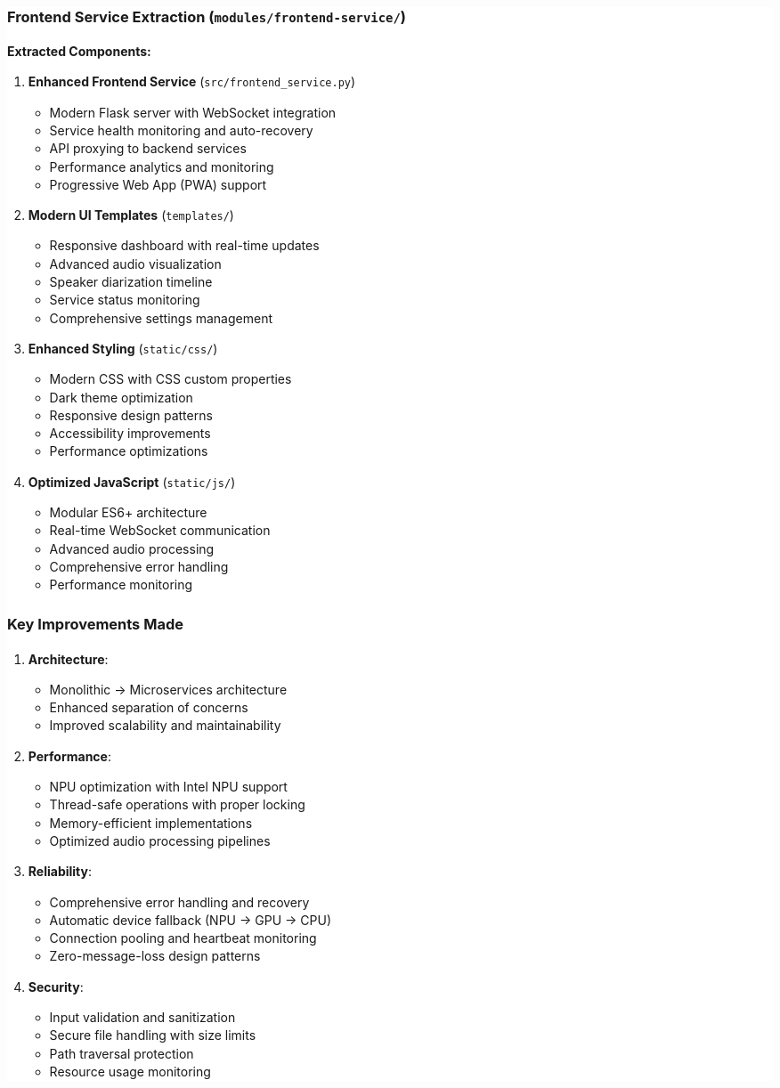 ### Frontend Service Extraction (`modules/frontend-service/`)

**Extracted Components:**
1. **Enhanced Frontend Service** (`src/frontend_service.py`)
   - Modern Flask server with WebSocket integration
   - Service health monitoring and auto-recovery
   - API proxying to backend services
   - Performance analytics and monitoring
   - Progressive Web App (PWA) support

2. **Modern UI Templates** (`templates/`)
   - Responsive dashboard with real-time updates
   - Advanced audio visualization
   - Speaker diarization timeline
   - Service status monitoring
   - Comprehensive settings management

3. **Enhanced Styling** (`static/css/`)
   - Modern CSS with CSS custom properties
   - Dark theme optimization
   - Responsive design patterns
   - Accessibility improvements
   - Performance optimizations

4. **Optimized JavaScript** (`static/js/`)
   - Modular ES6+ architecture
   - Real-time WebSocket communication
   - Advanced audio processing
   - Comprehensive error handling
   - Performance monitoring

### Key Improvements Made

1. **Architecture**:
   - Monolithic → Microservices architecture
   - Enhanced separation of concerns
   - Improved scalability and maintainability

2. **Performance**:
   - NPU optimization with Intel NPU support
   - Thread-safe operations with proper locking
   - Memory-efficient implementations
   - Optimized audio processing pipelines

3. **Reliability**:
   - Comprehensive error handling and recovery
   - Automatic device fallback (NPU → GPU → CPU)
   - Connection pooling and heartbeat monitoring
   - Zero-message-loss design patterns

4. **Security**:
   - Input validation and sanitization
   - Secure file handling with size limits
   - Path traversal protection
   - Resource usage monitoring
